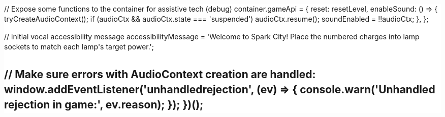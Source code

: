   // Expose some functions to the container for assistive tech (debug)
  container.gameApi = {
    reset: resetLevel,
    enableSound: () => {
      tryCreateAudioContext();
      if (audioCtx && audioCtx.state === 'suspended') audioCtx.resume();
      soundEnabled = !!audioCtx;
    },
  };

  // initial vocal accessibility message
  accessibilityMessage = 'Welcome to Spark City! Place the numbered charges into lamp sockets to match each lamp\'s target power.';

  // Make sure errors with AudioContext creation are handled:
  window.addEventListener('unhandledrejection', (ev) => {
    console.warn('Unhandled rejection in game:', ev.reason);
  });
})();
---

